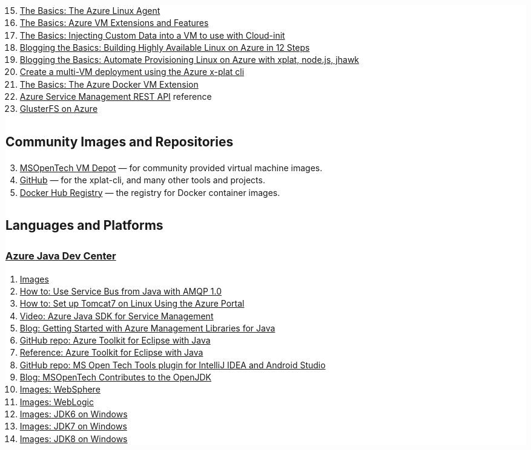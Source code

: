 15. [The Basics: The Azure Linux Agent](virtual-machines-linux-agent-user-guide.md)
16. [The Basics: Azure VM Extensions and Features](http://msdn.microsoft.com/library/azure/dn606311.aspx)
17. [The Basics: Injecting Custom Data into a VM to use with Cloud-init](virtual-machines-how-to-inject-custom-data.md)
18. [Blogging the Basics: Building Highly Available Linux on Azure in 12 Steps](http://blogs.technet.com/b/keithmayer/archive/2014/10/03/quick-start-guide-building-highly-available-linux-servers-in-the-cloud-on-microsoft-azure.aspx)
19. [Blogging the Basics: Automate Provisioning Linux on Azure with xplat, node.js, jhawk](http://blogs.technet.com/b/keithmayer/archive/2014/11/24/step-by-step-automated-provisioning-for-linux-in-the-cloud-with-microsoft-azure-xplat-cli-json-and-node-js-part-1.aspx)
19. [Create a multi-VM deployment using the Azure x-plat cli](virtual-machines-create-multi-vm-deployment-xplat-cli.md)
20. [The Basics: The Azure Docker VM Extension](virtual-machines-docker-vm-extension.md)
23. [Azure Service Management REST API](https://msdn.microsoft.com/library/azure/ee460799.aspx) reference
24. [GlusterFS on Azure](http://dastouri.azurewebsites.net/gluster-on-azure-part-1/)

## Community Images and Repositories
3. [MSOpenTech VM Depot](https://vmdepot.msopentech.com/List/Index) &mdash; for community provided virtual machine images.
4. [GitHub](https://github.com/Azure/) &mdash; for the xplat-cli, and many other tools and projects.
5. [Docker Hub Registry](https://registry.hub.docker.com/) &mdash; the registry for Docker container images.

## Languages and Platforms
### [Azure Java Dev Center](http://azure.microsoft.com/develop/java/)

1. [Images](https://vmdepot.msopentech.com/List/Index?sort=Featured&search=java)
2. [How to: Use Service Bus from Java with AMQP 1.0](http://msdn.microsoft.com/library/azure/jj841073.aspx)
3. [How to: Set up Tomcat7 on Linux Using the Azure Portal](virtual-machines-linux-setup-tomcat7-linux.md)
4. [Video: Azure Java SDK for Service Management](http://channel9.msdn.com/Shows/Cloud+Cover/Episode-157-The-Java-SDK-for-Azure-Management-with-Brady-Gaster)
5. [Blog: Getting Started with Azure Management Libraries for Java](http://azure.microsoft.com/blog/2014/09/15/getting-started-with-the-azure-java-management-libraries/)
5. [GitHub repo: Azure Toolkit for Eclipse with Java](https://github.com/MSOpenTech/WindowsAzureToolkitForEclipseWithJava)
6. [Reference: Azure Toolkit for Eclipse with Java](http://msdn.microsoft.com/library/azure/hh694271.aspx)
7. [GitHub repo: MS Open Tech Tools plugin for IntelliJ IDEA and Android Studio](https://github.com/MSOpenTech/msopentech-tools-for-intellij)
7. [Blog: MSOpenTech Contributes to the OpenJDK](http://msopentech.com/blog/2014/10/21/ms-open-techs-first-contribution-openjdk/)
8. [Images: WebSphere](http://azure.microsoft.com/marketplace/partners/msopentech/was-8-5-was-8-5-5-3/)
9. [Images: WebLogic](http://azure.microsoft.com/marketplace/?term=weblogic)
10. [Images: JDK6 on Windows](http://azure.microsoft.com/marketplace/partners/msopentech/jdk6onwindowsserver2012/)
11. [Images: JDK7 on Windows](http://azure.microsoft.com/marketplace/partners/msopentech/jdk7onwindowsserver2012/)
12. [Images: JDK8 on Windows](http://azure.microsoft.com/marketplace/partners/msopentech/jdk8onwindowsserver2012r2/)
